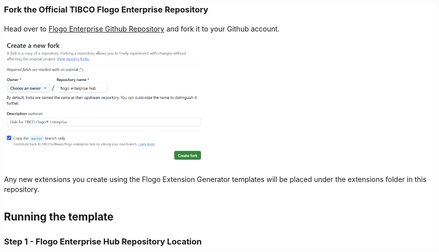 ### Fork the Official TIBCO Flogo Enterprise Repository
Head over to [Flogo Enterprise Github Repository](https://github.com/TIBCOSoftware/flogo-enterprise-hub) and fork it to your Github account. 

<img src="./images/simple-activity-generator-repository-fork.png" alt="fork" style="width:400px;"/>


Any new extensions you create using the Flogo Extension Generator templates will be placed under the extensions folder in this repository.


## Running the template

### Step 1 - Flogo Enterprise Hub Repository Location
